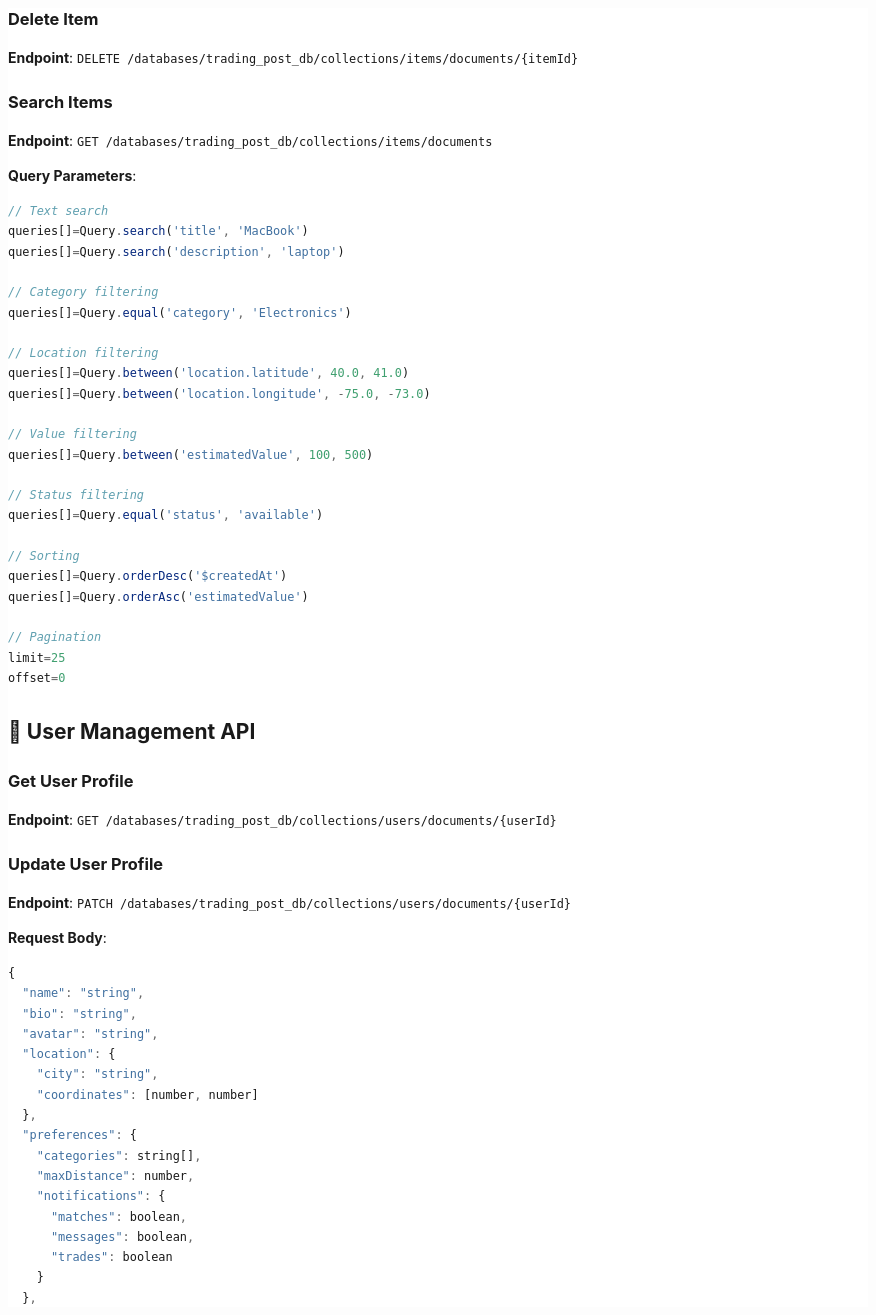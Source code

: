 ### Delete Item

**Endpoint**: `DELETE /databases/trading_post_db/collections/items/documents/{itemId}`

### Search Items

**Endpoint**: `GET /databases/trading_post_db/collections/items/documents`

**Query Parameters**:
```javascript
// Text search
queries[]=Query.search('title', 'MacBook')
queries[]=Query.search('description', 'laptop')

// Category filtering
queries[]=Query.equal('category', 'Electronics')

// Location filtering  
queries[]=Query.between('location.latitude', 40.0, 41.0)
queries[]=Query.between('location.longitude', -75.0, -73.0)

// Value filtering
queries[]=Query.between('estimatedValue', 100, 500)

// Status filtering
queries[]=Query.equal('status', 'available')

// Sorting
queries[]=Query.orderDesc('$createdAt')
queries[]=Query.orderAsc('estimatedValue')

// Pagination
limit=25
offset=0
```

## 👤 User Management API

### Get User Profile

**Endpoint**: `GET /databases/trading_post_db/collections/users/documents/{userId}`

### Update User Profile

**Endpoint**: `PATCH /databases/trading_post_db/collections/users/documents/{userId}`

**Request Body**:
```javascript
{
  "name": "string",
  "bio": "string",
  "avatar": "string",
  "location": {
    "city": "string",
    "coordinates": [number, number]
  },
  "preferences": {
    "categories": string[],
    "maxDistance": number,
    "notifications": {
      "matches": boolean,
      "messages": boolean,
      "trades": boolean
    }
  },
```